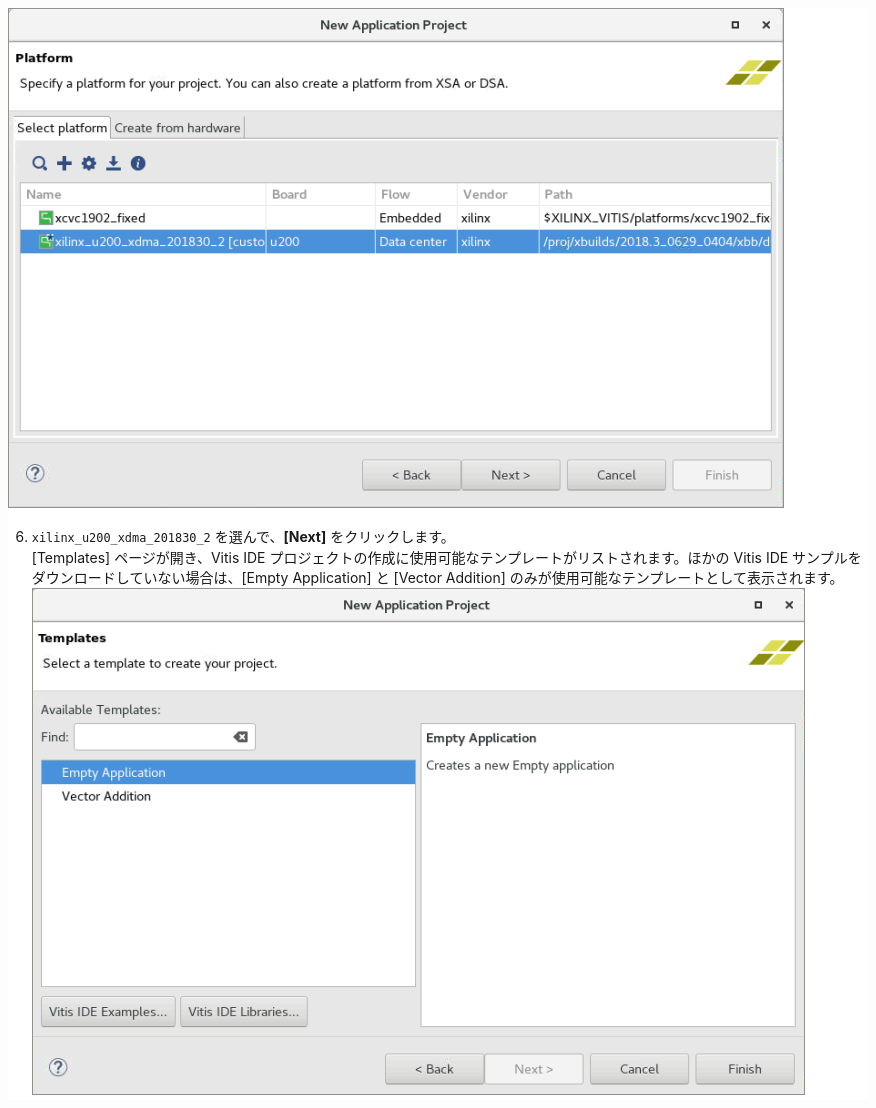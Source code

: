 ![error: missing image](./images/192_vitis_hardware_platform_dialog.png)

6. `xilinx_u200_xdma_201830_2` を選んで、**\[Next]** をクリックします。  
\[Templates] ページが開き、Vitis IDE プロジェクトの作成に使用可能なテンプレートがリストされます。ほかの Vitis IDE サンプルをダウンロードしていない場合は、\[Empty Application] と \[Vector Addition] のみが使用可能なテンプレートとして表示されます。  
![error: missing image](./images/192_vitis_example_empty.png)
